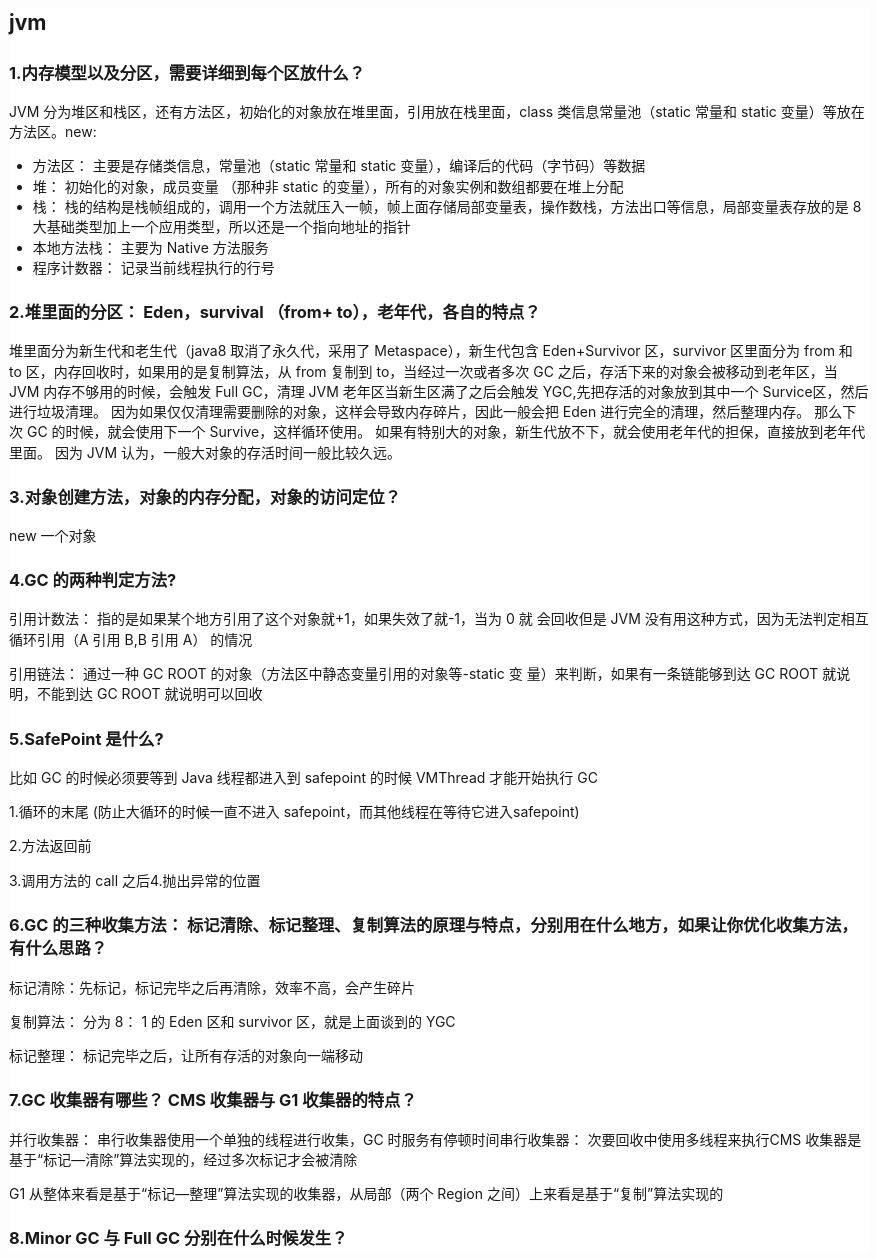 ## jvm

### 1.内存模型以及分区，需要详细到每个区放什么？

JVM 分为堆区和栈区，还有方法区，初始化的对象放在堆里面，引用放在栈里面，class 类信息常量池（static 常量和 static 变量）等放在方法区。new:

* 方法区： 主要是存储类信息，常量池（static 常量和 static 变量），编译后的代码（字节码）等数据
* 堆： 初始化的对象，成员变量 （那种非 static 的变量），所有的对象实例和数组都要在堆上分配
* 栈： 栈的结构是栈帧组成的，调用一个方法就压入一帧，帧上面存储局部变量表，操作数栈，方法出口等信息，局部变量表存放的是 8 大基础类型加上一个应用类型，所以还是一个指向地址的指针
* 本地方法栈： 主要为 Native 方法服务
* 程序计数器： 记录当前线程执行的行号

### 2.堆里面的分区： Eden，survival （from+ to），老年代，各自的特点？

堆里面分为新生代和老生代（java8 取消了永久代，采用了 Metaspace），新生代包含 Eden+Survivor 区，survivor 区里面分为 from 和 to 区，内存回收时，如果用的是复制算法，从 from 复制到 to，当经过一次或者多次 GC 之后，存活下来的对象会被移动到老年区，当 JVM 内存不够用的时候，会触发 Full GC，清理 JVM 老年区当新生区满了之后会触发 YGC,先把存活的对象放到其中一个 Survice区，然后进行垃圾清理。 因为如果仅仅清理需要删除的对象，这样会导致内存碎片，因此一般会把 Eden 进行完全的清理，然后整理内存。 那么下次 GC 的时候，就会使用下一个 Survive，这样循环使用。 如果有特别大的对象，新生代放不下，就会使用老年代的担保，直接放到老年代里面。 因为 JVM 认为，一般大对象的存活时间一般比较久远。

### 3.对象创建方法，对象的内存分配，对象的访问定位？

new 一个对象

### 4.GC 的两种判定方法?

引用计数法： 指的是如果某个地方引用了这个对象就+1，如果失效了就-1，当为 0 就 会回收但是 JVM 没有用这种方式，因为无法判定相互循环引用（A 引用 B,B 引用 A） 的情况

引用链法： 通过一种 GC ROOT 的对象（方法区中静态变量引用的对象等-static 变 量）来判断，如果有一条链能够到达 GC ROOT 就说明，不能到达 GC ROOT 就说明可以回收

### 5.SafePoint 是什么?

比如 GC 的时候必须要等到 Java 线程都进入到 safepoint 的时候 VMThread 才能开始执行 GC

1.循环的末尾 (防止大循环的时候一直不进入 safepoint，而其他线程在等待它进入safepoint)

2.方法返回前

3.调用方法的 call 之后4.抛出异常的位置

### 6.GC 的三种收集方法： 标记清除、标记整理、复制算法的原理与特点，分别用在什么地方，如果让你优化收集方法，有什么思路？

标记清除：先标记，标记完毕之后再清除，效率不高，会产生碎片

复制算法： 分为 8： 1 的 Eden 区和 survivor 区，就是上面谈到的 YGC

标记整理： 标记完毕之后，让所有存活的对象向一端移动

### 7.GC 收集器有哪些？ CMS 收集器与 G1 收集器的特点？

并行收集器： 串行收集器使用一个单独的线程进行收集，GC 时服务有停顿时间串行收集器： 次要回收中使用多线程来执行CMS 收集器是基于“标记—清除”算法实现的，经过多次标记才会被清除

G1 从整体来看是基于“标记—整理”算法实现的收集器，从局部（两个 Region 之间）上来看是基于“复制”算法实现的

### 8.Minor GC 与 Full GC 分别在什么时候发生？
